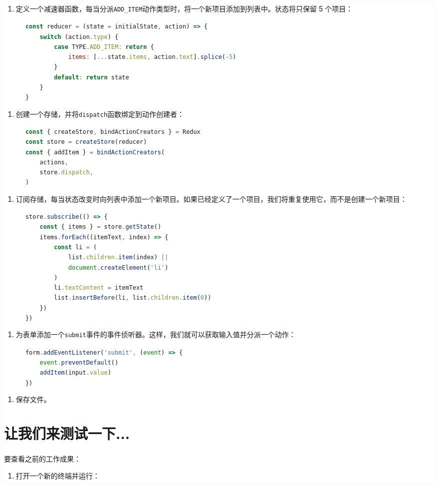 1.  定义一个减速器函数，每当分派`ADD_ITEM`动作类型时，将一个新项目添加到列表中。状态将只保留 5 个项目：

```js
      const reducer = (state = initialState, action) => { 
          switch (action.type) { 
              case TYPE.ADD_ITEM: return { 
                  items: [...state.items, action.text].splice(-5) 
              } 
              default: return state 
          } 
      } 
```

1.  创建一个存储，并将`dispatch`函数绑定到动作创建者：

```js
      const { createStore, bindActionCreators } = Redux 
      const store = createStore(reducer) 
      const { addItem } = bindActionCreators( 
          actions,  
          store.dispatch, 
      ) 
```

1.  订阅存储，每当状态改变时向列表中添加一个新项目。如果已经定义了一个项目，我们将重复使用它，而不是创建一个新项目：

```js
      store.subscribe(() => { 
          const { items } = store.getState() 
          items.forEach((itemText, index) => { 
              const li = ( 
                  list.children.item(index) || 
                  document.createElement('li') 
              ) 
              li.textContent = itemText 
              list.insertBefore(li, list.children.item(0)) 
          }) 
      }) 
```

1.  为表单添加一个`submit`事件的事件侦听器。这样，我们就可以获取输入值并分派一个动作：

```js
      form.addEventListener('submit', (event) => { 
          event.preventDefault() 
          addItem(input.value) 
      }) 
```

1.  保存文件。

# 让我们来测试一下…

要查看之前的工作成果：

1.  打开一个新的终端并运行：
